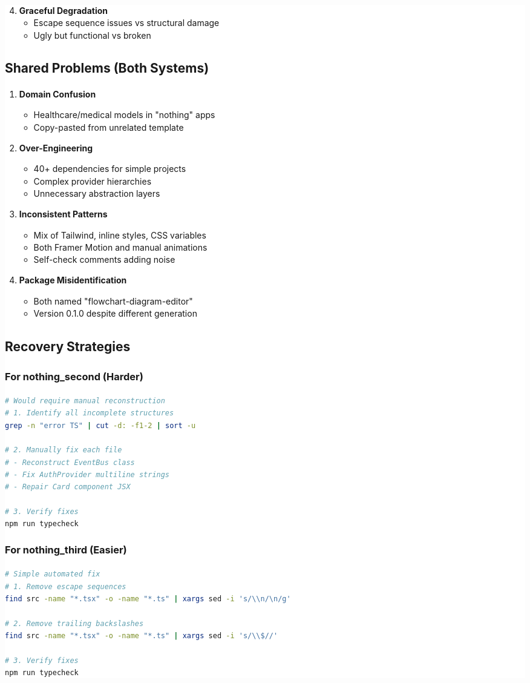 4. **Graceful Degradation**
   - Escape sequence issues vs structural damage
   - Ugly but functional vs broken

## Shared Problems (Both Systems)

1. **Domain Confusion**
   - Healthcare/medical models in "nothing" apps
   - Copy-pasted from unrelated template

2. **Over-Engineering**
   - 40+ dependencies for simple projects
   - Complex provider hierarchies
   - Unnecessary abstraction layers

3. **Inconsistent Patterns**
   - Mix of Tailwind, inline styles, CSS variables
   - Both Framer Motion and manual animations
   - Self-check comments adding noise

4. **Package Misidentification**
   - Both named "flowchart-diagram-editor"
   - Version 0.1.0 despite different generation

## Recovery Strategies

### For nothing_second (Harder)
```bash
# Would require manual reconstruction
# 1. Identify all incomplete structures
grep -n "error TS" | cut -d: -f1-2 | sort -u

# 2. Manually fix each file
# - Reconstruct EventBus class
# - Fix AuthProvider multiline strings
# - Repair Card component JSX

# 3. Verify fixes
npm run typecheck
```

### For nothing_third (Easier)
```bash
# Simple automated fix
# 1. Remove escape sequences
find src -name "*.tsx" -o -name "*.ts" | xargs sed -i 's/\\n/\n/g'

# 2. Remove trailing backslashes
find src -name "*.tsx" -o -name "*.ts" | xargs sed -i 's/\\$//'

# 3. Verify fixes
npm run typecheck
```
